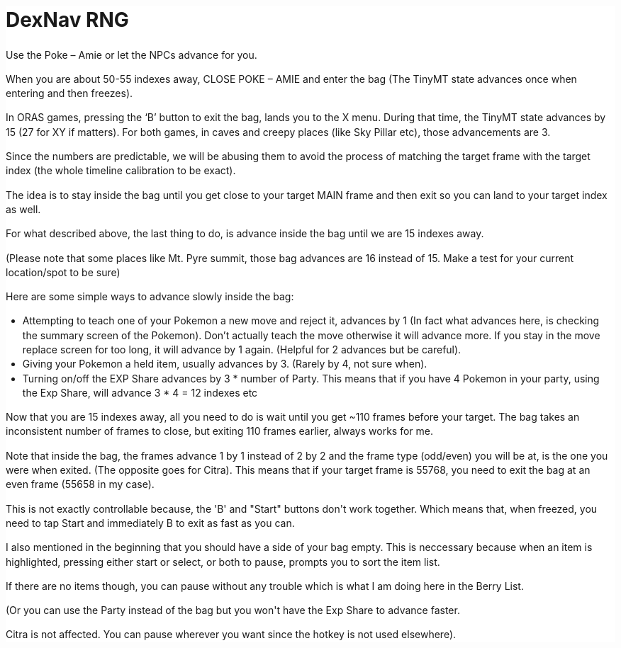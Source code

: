 # DexNav RNG

Use the Poke – Amie or let the NPCs advance for you.

When you are about 50-55 indexes away, CLOSE POKE – AMIE and enter the bag (The TinyMT state advances once when entering and then freezes).

In ORAS games, pressing the ‘B’ button to exit the bag, lands you to the X menu. 
During that time, the TinyMT state advances by 15 (27 for XY if matters). 
For both games, in caves and creepy places (like Sky Pillar etc), those advancements are 3.

Since the numbers are predictable, we will be abusing them to avoid the process of matching the target frame with the target index (the whole timeline calibration to be exact).

The idea is to stay inside the bag until you get close to your target MAIN frame and then exit so you can land to your target index as well.

For what described above, the last thing to do, is advance inside the bag until we are 15 indexes away.

(Please note that some places like Mt. Pyre summit, those bag advances are 16 instead of 15. Make a test for your current location/spot to be sure)

Here are some simple ways to advance slowly inside the bag:

* Attempting to teach one of your Pokemon a new move and reject it, advances by 1 (In fact what advances here, is checking the summary screen of the Pokemon). 
Don’t actually teach the move otherwise it will advance more. If you stay in the move replace screen for too long, it will advance by 1 again.
(Helpful for 2 advances but be careful).
* Giving your Pokemon a held item, usually advances by 3. (Rarely by 4, not sure when).
* Turning on/off the EXP Share advances by 3 * number of Party. This means that if you have 4 Pokemon in your party, using the Exp Share, will advance 3 * 4 = 12 indexes etc

Now that you are 15 indexes away, all you need to do is wait until you get ~110 frames before your target.
The bag takes an inconsistent number of frames to close, but exiting 110 frames earlier, always works for me.

Note that inside the bag, the frames advance 1 by 1 instead of 2 by 2 and the frame type (odd/even) you will be at, is the one you were when exited. (The opposite goes for Citra).
This means that if your target frame is 55768, you need to exit the bag at an even frame (55658 in my case).

This is not exactly controllable because, the 'B' and "Start" buttons don't work together. 
Which means that, when freezed, you need to tap Start and immediately B to exit as fast as you can.

I also mentioned in the beginning that you should have a side of your bag empty.
This is neccessary because when an item is highlighted, pressing either start or select, or both to pause, prompts you to sort the item list.

If there are no items though, you can pause without any trouble which is what I am doing here in the Berry List.

(Or you can use the Party instead of the bag but you won't have the Exp Share to advance faster. 

Citra is not affected. You can pause wherever you want since the hotkey is not used elsewhere).
